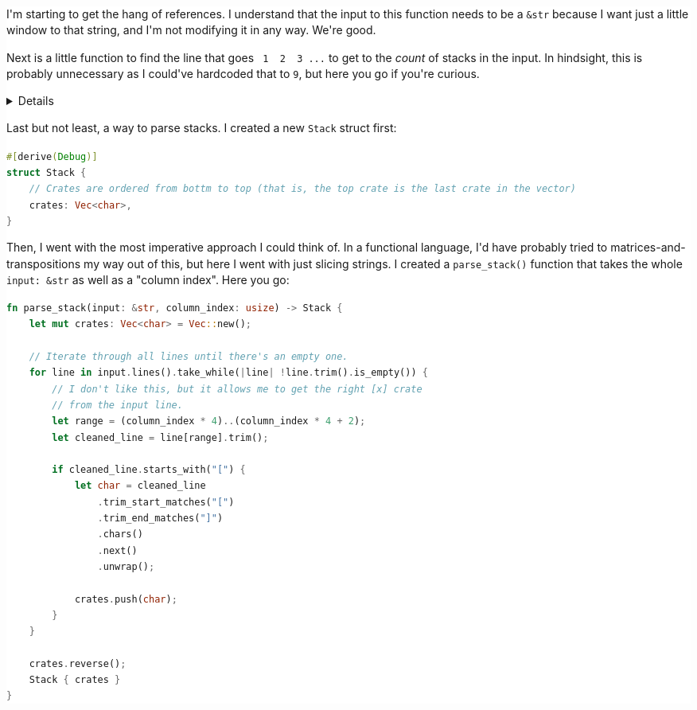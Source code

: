 ```rust
```

I'm starting to get the hang of references. I understand that the input to this function needs to be a `&str` because I want just a little window to that string, and I'm not modifying it in any way. We're good.

Next is a little function to find the line that goes ` 1  2  3 ...` to get to the *count* of stacks in the input. In hindsight, this is probably unnecessary as I could've hardcoded that to `9`, but here you go if you're curious.

<details></details>

Last but not least, a way to parse stacks. I created a new `Stack` struct first:

```rust
#[derive(Debug)]
struct Stack {
    // Crates are ordered from bottm to top (that is, the top crate is the last crate in the vector)
    crates: Vec<char>,
}
```

Then, I went with the most imperative approach I could think of. In a functional language, I'd have probably tried to matrices-and-transpositions my way out of this, but here I went with just slicing strings. I created a `parse_stack()` function that takes the whole `input: &str` as well as a "column index". Here you go:

```rust
fn parse_stack(input: &str, column_index: usize) -> Stack {
    let mut crates: Vec<char> = Vec::new();

    // Iterate through all lines until there's an empty one.
    for line in input.lines().take_while(|line| !line.trim().is_empty()) {
        // I don't like this, but it allows me to get the right [x] crate
        // from the input line.
        let range = (column_index * 4)..(column_index * 4 + 2);
        let cleaned_line = line[range].trim();

        if cleaned_line.starts_with("[") {
            let char = cleaned_line
                .trim_start_matches("[")
                .trim_end_matches("]")
                .chars()
                .next()
                .unwrap();

            crates.push(char);
        }
    }

    crates.reverse();
    Stack { crates }
}
```


[Advent of Code]: https://adventofcode.com
[Rust]: https://www.rust-lang.org
[Elixir]: https://elixir-lang.org
[dall-e-2]: https://openai.com/index/dall-e-2/
[copilot]: https://github.com/features/copilot
[chatgpt]: https://openai.com/index/chatgpt/
[Cargo]: https://doc.rust-lang.org/book/ch01-03-hello-cargo.html
[rust-docs-hashset]: https://doc.rust-lang.org/1.65.0/std/collections/hash_set/struct.HashSet.html
[repo]: https://github.com/whatyouhide/advent_of_code_2022
[subreddit]: https://reddit.com/r/adventofcode